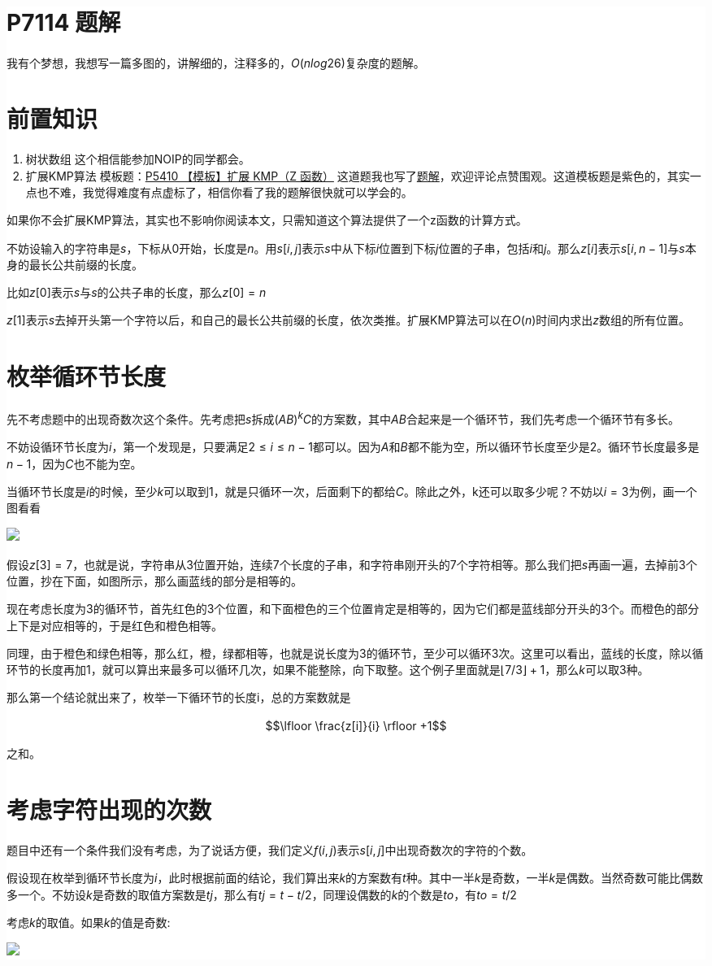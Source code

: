 # P7114 题解

我有个梦想，我想写一篇多图的，讲解细的，注释多的，$O(nlog26)$复杂度的题解。

# 前置知识
1. 树状数组 这个相信能参加NOIP的同学都会。
2. 扩展KMP算法 模板题：[P5410 【模板】扩展 KMP（Z 函数）](https://www.luogu.com.cn/problem/P5410) 这道题我也写了[题解](https://www.luogu.com.cn/blog/nitubenben/solution-p5410)，欢迎评论点赞围观。这道模板题是紫色的，其实一点也不难，我觉得难度有点虚标了，相信你看了我的题解很快就可以学会的。

如果你不会扩展KMP算法，其实也不影响你阅读本文，只需知道这个算法提供了一个z函数的计算方式。

不妨设输入的字符串是$s$，下标从$0$开始，长度是$n$。用$s[i,j]$表示$s$中从下标$i$位置到下标$j$位置的子串，包括$i$和$j$。那么$z[i]$表示$s[i,n-1]$与$s$本身的最长公共前缀的长度。

比如$z[0]$表示$s$与$s$的公共子串的长度，那么$z[0]=n$

$z[1]$表示$s$去掉开头第一个字符以后，和自己的最长公共前缀的长度，依次类推。扩展KMP算法可以在$O(n)$时间内求出$z$数组的所有位置。

# 枚举循环节长度

先不考虑题中的出现奇数次这个条件。先考虑把$s$拆成$(AB)^kC$的方案数，其中$AB$合起来是一个循环节，我们先考虑一个循环节有多长。

不妨设循环节长度为$i$，第一个发现是，只要满足$2 \leq i \leq n-1$都可以。因为$A$和$B$都不能为空，所以循环节长度至少是$2$。循环节长度最多是$n-1$，因为$C$也不能为空。

当循环节长度是$i$的时候，至少$k$可以取到$1$，就是只循环一次，后面剩下的都给$C$。除此之外，k还可以取多少呢？不妨以$i=3$为例，画一个图看看

![](https://cdn.luogu.com.cn/upload/image_hosting/16k5feoc.png)

假设$z[3]=7$，也就是说，字符串从$3$位置开始，连续$7$个长度的子串，和字符串刚开头的$7$个字符相等。那么我们把$s$再画一遍，去掉前$3$个位置，抄在下面，如图所示，那么画蓝线的部分是相等的。

现在考虑长度为$3$的循环节，首先红色的$3$个位置，和下面橙色的三个位置肯定是相等的，因为它们都是蓝线部分开头的$3$个。而橙色的部分上下是对应相等的，于是红色和橙色相等。

同理，由于橙色和绿色相等，那么红，橙，绿都相等，也就是说长度为3的循环节，至少可以循环3次。这里可以看出，蓝线的长度，除以循环节的长度再加1，就可以算出来最多可以循环几次，如果不能整除，向下取整。这个例子里面就是$\lfloor 7/3 \rfloor +1$，那么$k$可以取$3$种。

那么第一个结论就出来了，枚举一下循环节的长度i，总的方案数就是

$$\lfloor \frac{z[i]}{i} \rfloor +1$$

之和。

# 考虑字符出现的次数

题目中还有一个条件我们没有考虑，为了说话方便，我们定义$f(i,j)$表示$s[i,j]$中出现奇数次的字符的个数。

假设现在枚举到循环节长度为$i$，此时根据前面的结论，我们算出来$k$的方案数有$t$种。其中一半$k$是奇数，一半$k$是偶数。当然奇数可能比偶数多一个。不妨设$k$是奇数的取值方案数是$tj$，那么有$tj = t-t/2$，同理设偶数的$k$的个数是$to$，有$to = t/2$

考虑$k$的取值。如果$k$的值是奇数:

![](https://cdn.luogu.com.cn/upload/image_hosting/iv72qpb3.png)
